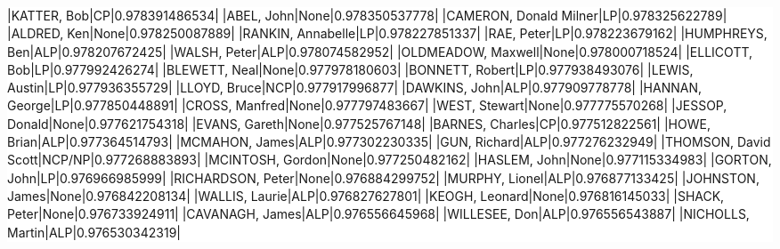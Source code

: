 |KATTER, Bob|CP|0.978391486534|
|ABEL, John|None|0.978350537778|
|CAMERON, Donald Milner|LP|0.978325622789|
|ALDRED, Ken|None|0.978250087889|
|RANKIN, Annabelle|LP|0.978227851337|
|RAE, Peter|LP|0.978223679162|
|HUMPHREYS, Ben|ALP|0.978207672425|
|WALSH, Peter|ALP|0.978074582952|
|OLDMEADOW, Maxwell|None|0.978000718524|
|ELLICOTT, Bob|LP|0.977992426274|
|BLEWETT, Neal|None|0.977978180603|
|BONNETT, Robert|LP|0.977938493076|
|LEWIS, Austin|LP|0.977936355729|
|LLOYD, Bruce|NCP|0.977917996877|
|DAWKINS, John|ALP|0.977909778778|
|HANNAN, George|LP|0.977850448891|
|CROSS, Manfred|None|0.977797483667|
|WEST, Stewart|None|0.977775570268|
|JESSOP, Donald|None|0.977621754318|
|EVANS, Gareth|None|0.977525767148|
|BARNES, Charles|CP|0.977512822561|
|HOWE, Brian|ALP|0.977364514793|
|MCMAHON, James|ALP|0.977302230335|
|GUN, Richard|ALP|0.977276232949|
|THOMSON, David Scott|NCP/NP|0.977268883893|
|MCINTOSH, Gordon|None|0.977250482162|
|HASLEM, John|None|0.977115334983|
|GORTON, John|LP|0.976966985999|
|RICHARDSON, Peter|None|0.976884299752|
|MURPHY, Lionel|ALP|0.976877133425|
|JOHNSTON, James|None|0.976842208134|
|WALLIS, Laurie|ALP|0.976827627801|
|KEOGH, Leonard|None|0.976816145033|
|SHACK, Peter|None|0.976733924911|
|CAVANAGH, James|ALP|0.976556645968|
|WILLESEE, Don|ALP|0.976556543887|
|NICHOLLS, Martin|ALP|0.976530342319|